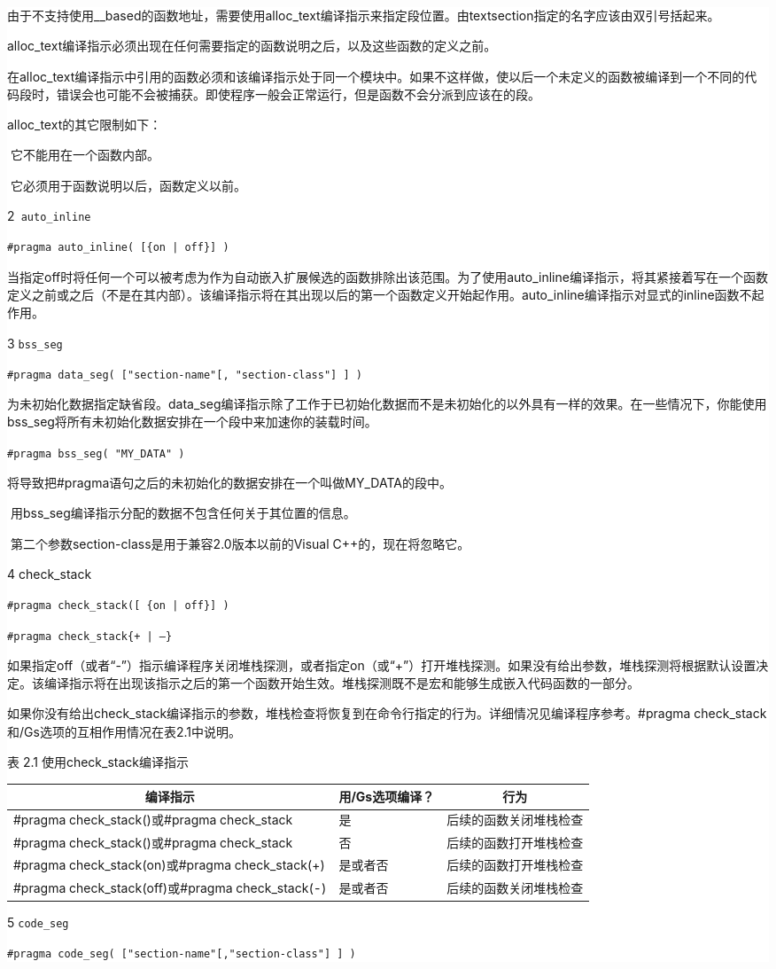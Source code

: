 ​		由于不支持使用__based的函数地址，需要使用alloc_text编译指示来指定段位置。由textsection指定的名字应该由双引号括起来。

​		alloc_text编译指示必须出现在任何需要指定的函数说明之后，以及这些函数的定义之前。

​		在alloc_text编译指示中引用的函数必须和该编译指示处于同一个模块中。如果不这样做，使以后一个未定义的函数被编译到一个不同的代码段时，错误会也可能不会被捕获。即使程序一般会正常运行，但是函数不会分派到应该在的段。

alloc_text的其它限制如下：

​		它不能用在一个函数内部。

​		它必须用于函数说明以后，函数定义以前。

2` auto_inline`

`#pragma auto_inline( [{on | off}] )`

​		当指定off时将任何一个可以被考虑为作为自动嵌入扩展候选的函数排除出该范围。为了使用auto_inline编译指示，将其紧接着写在一个函数定义之前或之后（不是在其内部）。该编译指示将在其出现以后的第一个函数定义开始起作用。auto_inline编译指示对显式的inline函数不起作用。

3 `bss_seg`

`#pragma data_seg( ["section-name"[, "section-class"] ] )`

​		为未初始化数据指定缺省段。data_seg编译指示除了工作于已初始化数据而不是未初始化的以外具有一样的效果。在一些情况下，你能使用bss_seg将所有未初始化数据安排在一个段中来加速你的装载时间。

`#pragma bss_seg( "MY_DATA" )`

​		将导致把#pragma语句之后的未初始化的数据安排在一个叫做MY_DATA的段中。

​		用bss_seg编译指示分配的数据不包含任何关于其位置的信息。

​		第二个参数section-class是用于兼容2.0版本以前的Visual C++的，现在将忽略它。

4 check_stack

`#pragma check_stack([ {on | off}] )`

`#pragma check_stack{+ | –}`

​		如果指定off（或者“-”）指示编译程序关闭堆栈探测，或者指定on（或“+”）打开堆栈探测。如果没有给出参数，堆栈探测将根据默认设置决定。该编译指示将在出现该指示之后的第一个函数开始生效。堆栈探测既不是宏和能够生成嵌入代码函数的一部分。

​		如果你没有给出check­_stack编译指示的参数，堆栈检查将恢复到在命令行指定的行为。详细情况见编译程序参考。#pragma check_stack和/Gs选项的互相作用情况在表2.1中说明。

表 2.1 使用check_stack编译指示

| 编译指示                                         | 用/Gs选项编译？ | 行为                   |
| ------------------------------------------------ | --------------- | ---------------------- |
| #pragma check_stack()或#pragma check_stack       | 是              | 后续的函数关闭堆栈检查 |
| #pragma check_stack()或#pragma check_stack       | 否              | 后续的函数打开堆栈检查 |
| #pragma check_stack(on)或#pragma check_stack(+)  | 是或者否        | 后续的函数打开堆栈检查 |
| #pragma check_stack(off)或#pragma check_stack(-) | 是或者否        | 后续的函数关闭堆栈检查 |

5 `code_seg`

`#pragma code_seg( ["section-name"[,"section-class"] ] )`
